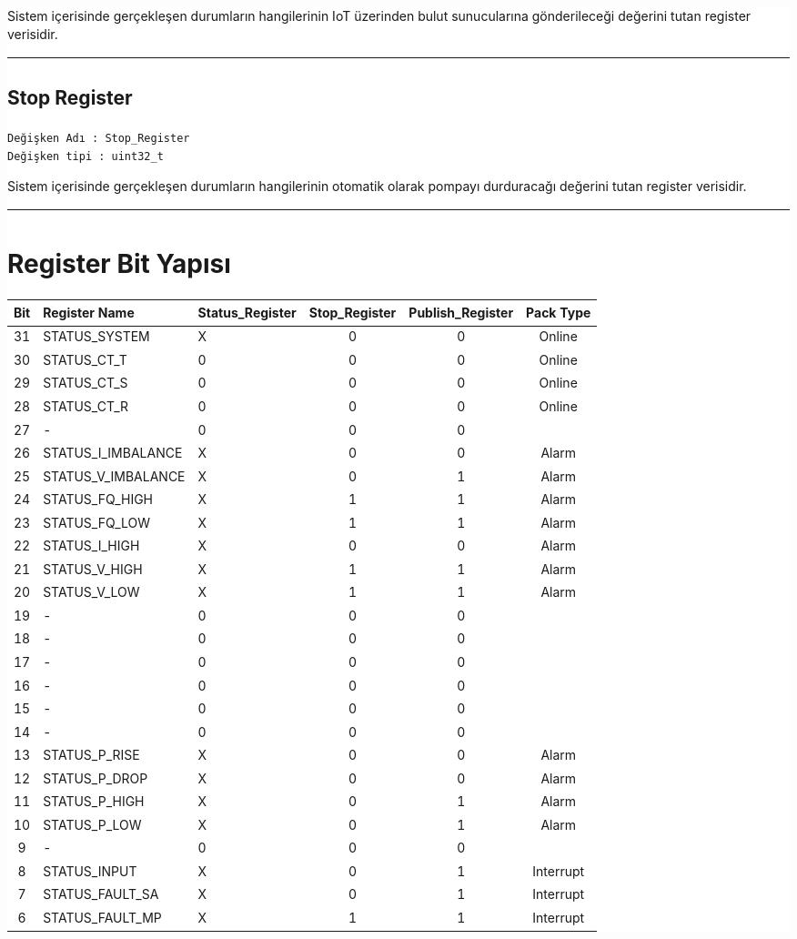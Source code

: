 Sistem içerisinde gerçekleşen durumların hangilerinin IoT üzerinden bulut sunucularına gönderileceği değerini tutan register verisidir.

***

## Stop Register

	Değişken Adı : Stop_Register
	Değişken tipi : uint32_t

Sistem içerisinde gerçekleşen durumların hangilerinin otomatik olarak pompayı durduracağı değerini tutan register verisidir.

***

# Register Bit Yapısı

| Bit | Register Name      | Status_Register | Stop_Register | Publish_Register | Pack Type |
|:---:|:-------------------|:----------------|:-------------:|:----------------:|:---------:|
| 31  | STATUS_SYSTEM      | X               | 0             | 0                | Online    |
| 30  | STATUS_CT_T        | 0               | 0             | 0                | Online    |
| 29  | STATUS_CT_S        | 0               | 0             | 0                | Online    |
| 28  | STATUS_CT_R        | 0               | 0             | 0                | Online    |
| 27  | -                  | 0               | 0             | 0                |           |
| 26  | STATUS_I_IMBALANCE | X               | 0             | 0                | Alarm     |
| 25  | STATUS_V_IMBALANCE | X               | 0             | 1                | Alarm     |
| 24  | STATUS_FQ_HIGH     | X               | 1             | 1                | Alarm     |
| 23  | STATUS_FQ_LOW      | X               | 1             | 1                | Alarm     |
| 22  | STATUS_I_HIGH      | X               | 0             | 0                | Alarm     |
| 21  | STATUS_V_HIGH      | X               | 1             | 1                | Alarm     |
| 20  | STATUS_V_LOW       | X               | 1             | 1                | Alarm     |
| 19  | -                  | 0               | 0             | 0                |           |
| 18  | -                  | 0               | 0             | 0                |           |
| 17  | -                  | 0               | 0             | 0                |           |
| 16  | -                  | 0               | 0             | 0                |           |
| 15  | -                  | 0               | 0             | 0                |           |
| 14  | -                  | 0               | 0             | 0                |           |
| 13  | STATUS_P_RISE      | X               | 0             | 0                | Alarm     |
| 12  | STATUS_P_DROP      | X               | 0             | 0                | Alarm     |
| 11  | STATUS_P_HIGH      | X               | 0             | 1                | Alarm     |
| 10  | STATUS_P_LOW       | X               | 0             | 1                | Alarm     |
| 9   | -                  | 0               | 0             | 0                |           |
| 8   | STATUS_INPUT       | X               | 0             | 1                | Interrupt |
| 7   | STATUS_FAULT_SA    | X               | 0             | 1                | Interrupt |
| 6   | STATUS_FAULT_MP    | X               | 1             | 1                | Interrupt |